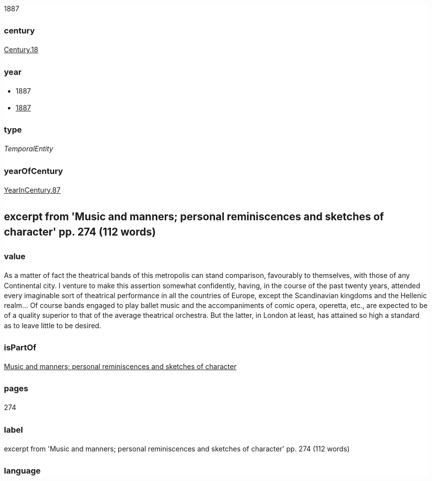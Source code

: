 1887

### century


[Century.18](#Century.18)

### year

 - 1887

 - [1887](#1887)

### type


*TemporalEntity*

### yearOfCentury


[YearInCentury.87](#YearInCentury.87)

## excerpt from 'Music and manners; personal reminiscences and sketches of character' pp. 274 (112 words)

### value


<p>As a matter of fact the theatrical bands of this metropolis can stand comparison, favourably to themselves,&nbsp;with those of any Continental city. I venture to make&nbsp;this assertion somewhat confidently, having, in the&nbsp;course of the past twenty years, attended every imaginable sort of theatrical performance in all the countries&nbsp;of Europe, except the Scandinavian kingdoms and the&nbsp;Hellenic realm... Of course bands engaged to&nbsp;play ballet music and the accompaniments of comic&nbsp;opera, operetta, etc., are expected to be of a quality&nbsp;superior to that of the average theatrical orchestra. But the latter, in London at least, has attained so high a&nbsp;standard as to leave little to be desired.</p>

### isPartOf


[Music and manners; personal reminiscences and sketches of character](#Music-and-manners;-personal-reminiscences-and-sketches-of-character)

### pages


274

### label


excerpt from 'Music and manners; personal reminiscences and sketches of character' pp. 274 (112 words)

### language

